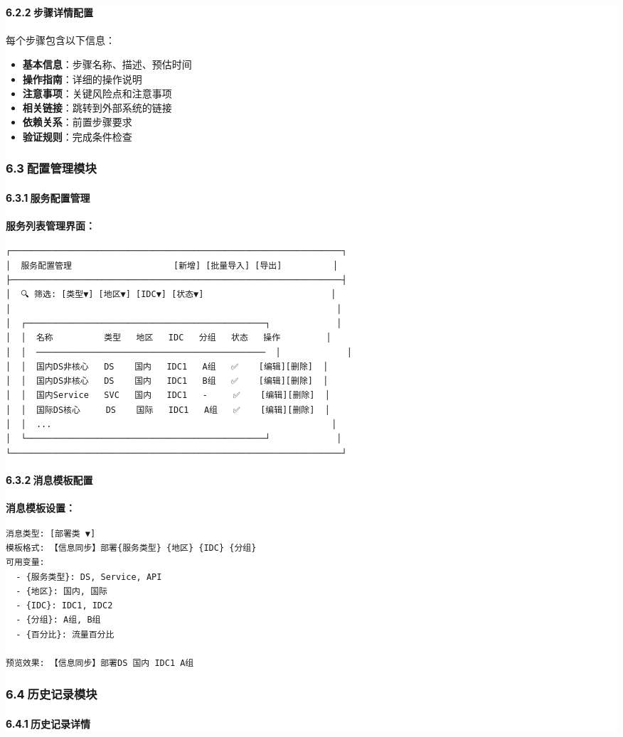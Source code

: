 #### 6.2.2 步骤详情配置

每个步骤包含以下信息：
- **基本信息**：步骤名称、描述、预估时间
- **操作指南**：详细的操作说明
- **注意事项**：关键风险点和注意事项
- **相关链接**：跳转到外部系统的链接
- **依赖关系**：前置步骤要求
- **验证规则**：完成条件检查

### 6.3 配置管理模块

#### 6.3.1 服务配置管理

**服务列表管理界面：**

```
┌─────────────────────────────────────────────────────────────────┐
│  服务配置管理                    [新增] [批量导入] [导出]          │
├─────────────────────────────────────────────────────────────────┤
│  🔍 筛选: [类型▼] [地区▼] [IDC▼] [状态▼]                         │
│                                                                │
│  ┌───────────────────────────────────────────────┐             │
│  │  名称          类型   地区   IDC   分组   状态   操作         │
│  │  ─────────────────────────────────────────────  │             │
│  │  国内DS非核心   DS    国内   IDC1   A组   ✅    [编辑][删除]  │
│  │  国内DS非核心   DS    国内   IDC1   B组   ✅    [编辑][删除]  │
│  │  国内Service   SVC   国内   IDC1   -     ✅    [编辑][删除]  │
│  │  国际DS核心     DS    国际   IDC1   A组   ✅    [编辑][删除]  │
│  │  ...                                                       │
│  └───────────────────────────────────────────────┘             │
└─────────────────────────────────────────────────────────────────┘
```

#### 6.3.2 消息模板配置

**消息模板设置：**

```
消息类型: [部署类 ▼]
模板格式: 【信息同步】部署{服务类型} {地区} {IDC} {分组}
可用变量: 
  - {服务类型}: DS, Service, API
  - {地区}: 国内, 国际  
  - {IDC}: IDC1, IDC2
  - {分组}: A组, B组
  - {百分比}: 流量百分比

预览效果: 【信息同步】部署DS 国内 IDC1 A组
```

### 6.4 历史记录模块

#### 6.4.1 历史记录详情
